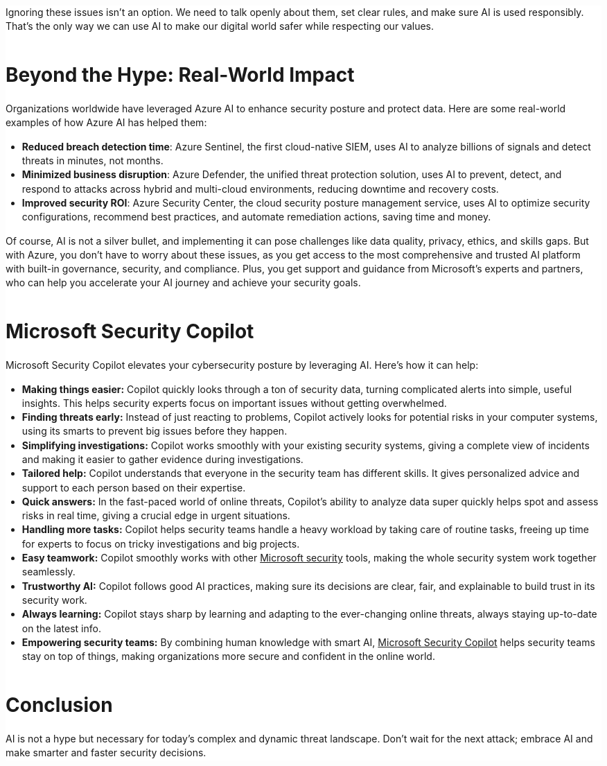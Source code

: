 Ignoring these issues isn’t an option. We need to talk openly about them, set clear rules, and make sure AI is used responsibly. That’s the only way we can use AI to make our digital world safer while respecting our values.

# Beyond the Hype: Real-World Impact

Organizations worldwide have leveraged Azure AI to enhance security posture and protect data. Here are some real-world examples of how Azure AI has helped them:

- **Reduced breach detection time**: Azure Sentinel, the first cloud-native SIEM, uses AI to analyze billions of signals and detect threats in minutes, not months.
- **Minimized business disruption**: Azure Defender, the unified threat protection solution, uses AI to prevent, detect, and respond to attacks across hybrid and multi-cloud environments, reducing downtime and recovery costs.
- **Improved security ROI**: Azure Security Center, the cloud security posture management service, uses AI to optimize security configurations, recommend best practices, and automate remediation actions, saving time and money.

Of course, AI is not a silver bullet, and implementing it can pose challenges like data quality, privacy, ethics, and skills gaps. But with Azure, you don’t have to worry about these issues, as you get access to the most comprehensive and trusted AI platform with built-in governance, security, and compliance. Plus, you get support and guidance from Microsoft’s experts and partners, who can help you accelerate your AI journey and achieve your security goals.

# Microsoft Security Copilot

Microsoft Security Copilot elevates your cybersecurity posture by leveraging AI. Here’s how it can help:

- **Making things easier:** Copilot quickly looks through a ton of security data, turning complicated alerts into simple, useful insights. This helps security experts focus on important issues without getting overwhelmed.
- **Finding threats early:** Instead of just reacting to problems, Copilot actively looks for potential risks in your computer systems, using its smarts to prevent big issues before they happen.
- **Simplifying investigations:** Copilot works smoothly with your existing security systems, giving a complete view of incidents and making it easier to gather evidence during investigations.
- **Tailored help:** Copilot understands that everyone in the security team has different skills. It gives personalized advice and support to each person based on their expertise.
- **Quick answers:** In the fast-paced world of online threats, Copilot’s ability to analyze data super quickly helps spot and assess risks in real time, giving a crucial edge in urgent situations.
- **Handling more tasks:** Copilot helps security teams handle a heavy workload by taking care of routine tasks, freeing up time for experts to focus on tricky investigations and big projects.
- **Easy teamwork:** Copilot smoothly works with other [Microsoft security](https://www.intwo.cloud/singapore/microsoft-security-services-partner/) tools, making the whole security system work together seamlessly.
- **Trustworthy AI:** Copilot follows good AI practices, making sure its decisions are clear, fair, and explainable to build trust in its security work.
- **Always learning:** Copilot stays sharp by learning and adapting to the ever-changing online threats, always staying up-to-date on the latest info.
- **Empowering security teams:** By combining human knowledge with smart AI, [Microsoft Security Copilot](https://www.intwo.cloud/news-blog/microsoft-security-copilot-cybersecurity-with-artificial-intelligence/) helps security teams stay on top of things, making organizations more secure and confident in the online world.

# Conclusion

AI is not a hype but necessary for today’s complex and dynamic threat landscape. Don’t wait for the next attack; embrace AI and make smarter and faster security decisions.